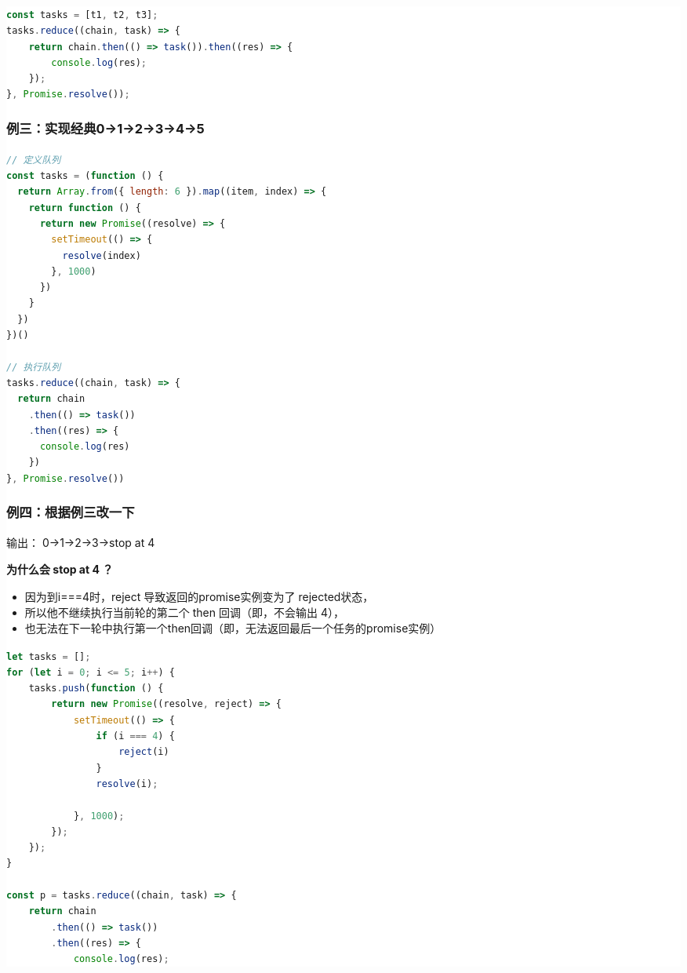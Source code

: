 ```javascript
const tasks = [t1, t2, t3];
tasks.reduce((chain, task) => {
    return chain.then(() => task()).then((res) => {
        console.log(res);
    });
}, Promise.resolve());

```


### 例三：实现经典0->1->2->3->4->5
```js
// 定义队列
const tasks = (function () {
  return Array.from({ length: 6 }).map((item, index) => {
    return function () {
      return new Promise((resolve) => {
        setTimeout(() => {
          resolve(index)
        }, 1000)
      })
    }
  })
})()

// 执行队列
tasks.reduce((chain, task) => {
  return chain
    .then(() => task())
    .then((res) => {
      console.log(res)
    })
}, Promise.resolve())
```

### 例四：根据例三改一下
输出： 0->1->2->3->stop at 4

**为什么会 stop at 4 ？**
* 因为到i===4时，reject 导致返回的promise实例变为了 rejected状态，
* 所以他不继续执行当前轮的第二个 then 回调（即，不会输出 4），
* 也无法在下一轮中执行第一个then回调（即，无法返回最后一个任务的promise实例）

```javascript
let tasks = [];
for (let i = 0; i <= 5; i++) {
    tasks.push(function () {
        return new Promise((resolve, reject) => {
            setTimeout(() => {
                if (i === 4) {
                    reject(i)
                }
                resolve(i);

            }, 1000);
        });
    });
}

const p = tasks.reduce((chain, task) => {
    return chain
        .then(() => task())
        .then((res) => {
            console.log(res);
```